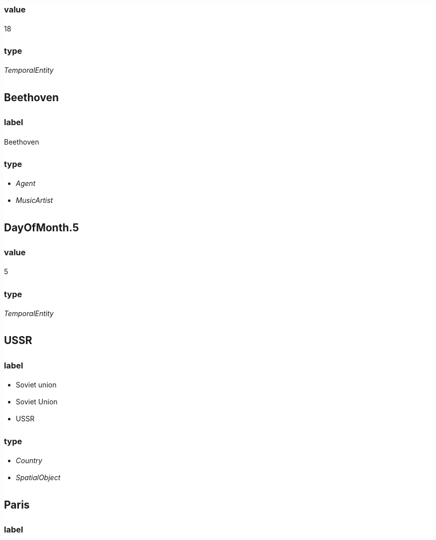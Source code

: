 ### value


18

### type


*TemporalEntity*

## Beethoven

### label


Beethoven

### type

 - *Agent*

 - *MusicArtist*

## DayOfMonth.5

### value


5

### type


*TemporalEntity*

## USSR

### label

 - Soviet union

 - Soviet Union

 - USSR

### type

 - *Country*

 - *SpatialObject*

## Paris

### label

